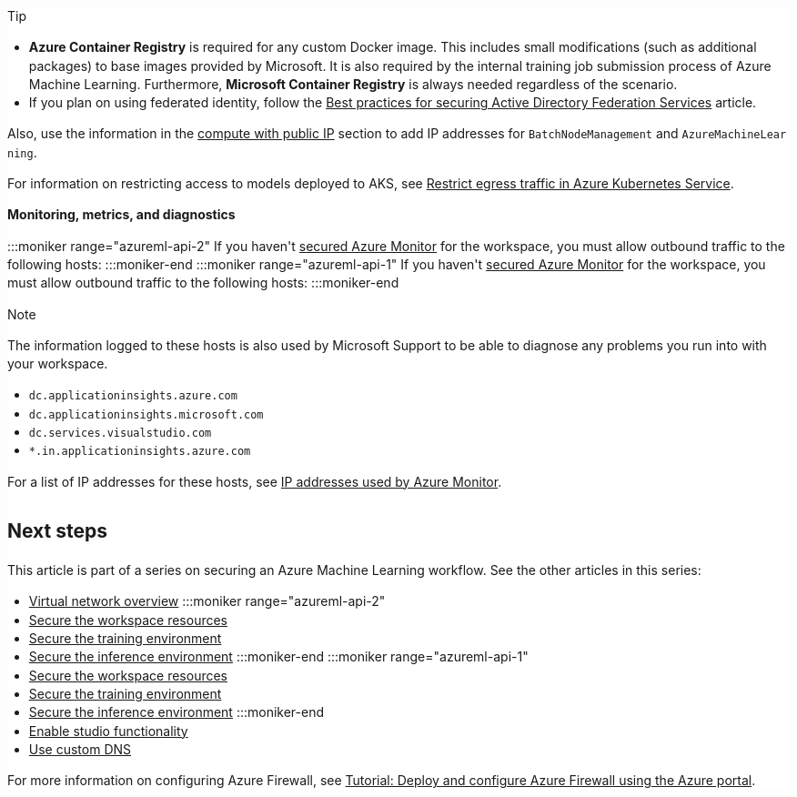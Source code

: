 > [!TIP]
> * __Azure Container Registry__ is required for any custom Docker image. This includes small modifications (such as additional packages) to base images provided by Microsoft. It is also required by the internal training job submission process of Azure Machine Learning. Furthermore, __Microsoft Container Registry__ is always needed regardless of the scenario.
> * If you plan on using federated identity, follow the [Best practices for securing Active Directory Federation Services](/windows-server/identity/ad-fs/deployment/best-practices-securing-ad-fs) article.

Also, use the information in the [compute with public IP](#scenario-using-compute-cluster-or-compute-instance-with-a-public-ip) section to add IP addresses for `BatchNodeManagement` and `AzureMachineLearning`.

For information on restricting access to models deployed to AKS, see [Restrict egress traffic in Azure Kubernetes Service](/azure/aks/limit-egress-traffic).

__Monitoring, metrics, and diagnostics__

:::moniker range="azureml-api-2"
If you haven't [secured Azure Monitor](how-to-secure-workspace-vnet.md#secure-azure-monitor-and-application-insights) for the workspace, you must allow outbound traffic to the following hosts:
:::moniker-end
:::moniker range="azureml-api-1"
If you haven't [secured Azure Monitor](./v1/how-to-secure-workspace-vnet.md#secure-azure-monitor-and-application-insights) for the workspace, you must allow outbound traffic to the following hosts:
:::moniker-end

> [!NOTE]
> The information logged to these hosts is also used by Microsoft Support to be able to diagnose any problems you run into with your workspace.

* `dc.applicationinsights.azure.com`
* `dc.applicationinsights.microsoft.com`
* `dc.services.visualstudio.com`
* `*.in.applicationinsights.azure.com`

For a list of IP addresses for these hosts, see [IP addresses used by Azure Monitor](/azure/azure-monitor/ip-addresses).

## Next steps

This article is part of a series on securing an Azure Machine Learning workflow. See the other articles in this series:

* [Virtual network overview](how-to-network-security-overview.md)
:::moniker range="azureml-api-2"
* [Secure the workspace resources](how-to-secure-workspace-vnet.md)
* [Secure the training environment](how-to-secure-training-vnet.md)
* [Secure the inference environment](how-to-secure-inferencing-vnet.md)
:::moniker-end
:::moniker range="azureml-api-1"
* [Secure the workspace resources](./v1/how-to-secure-workspace-vnet.md)
* [Secure the training environment](./v1/how-to-secure-training-vnet.md)
* [Secure the inference environment](./v1/how-to-secure-inferencing-vnet.md)
:::moniker-end
* [Enable studio functionality](how-to-enable-studio-virtual-network.md)
* [Use custom DNS](how-to-custom-dns.md)

For more information on configuring Azure Firewall, see [Tutorial: Deploy and configure Azure Firewall using the Azure portal](/azure/firewall/tutorial-firewall-deploy-portal).
